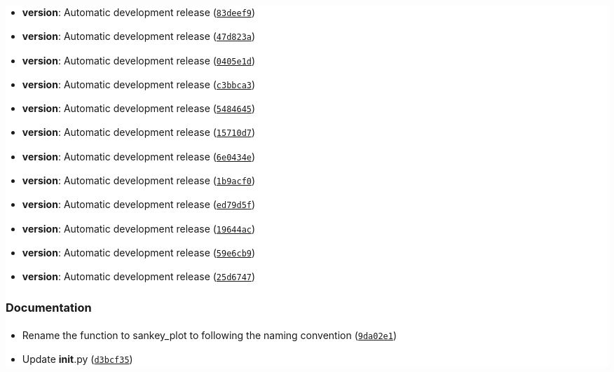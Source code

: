 - **version**: Automatic development release
  ([`83deef9`](https://github.com/FNLCR-DMAP/SCSAWorkflow/commit/83deef9cf55b10622a34eeec71dfb9ea796216ca))

- **version**: Automatic development release
  ([`47d823a`](https://github.com/FNLCR-DMAP/SCSAWorkflow/commit/47d823a7f12e244ce0f42955226e1ed685a2ff7d))

- **version**: Automatic development release
  ([`0405e1d`](https://github.com/FNLCR-DMAP/SCSAWorkflow/commit/0405e1db3054bed552ad195c9c28813cc52e4457))

- **version**: Automatic development release
  ([`c3bbca3`](https://github.com/FNLCR-DMAP/SCSAWorkflow/commit/c3bbca396ff05cd26734cc731eb285e0a3089287))

- **version**: Automatic development release
  ([`5484645`](https://github.com/FNLCR-DMAP/SCSAWorkflow/commit/5484645acb5f3142de1aa8e183d691039b91eb7e))

- **version**: Automatic development release
  ([`15710d7`](https://github.com/FNLCR-DMAP/SCSAWorkflow/commit/15710d756a537d7c958e5ab965d2cd1779c0770a))

- **version**: Automatic development release
  ([`6e0434e`](https://github.com/FNLCR-DMAP/SCSAWorkflow/commit/6e0434ebed748257fd2bb71b52e750f4a472b065))

- **version**: Automatic development release
  ([`1b9acf0`](https://github.com/FNLCR-DMAP/SCSAWorkflow/commit/1b9acf06c6319f418bf7b61c6d4f0286a31f2fe1))

- **version**: Automatic development release
  ([`ed79d5f`](https://github.com/FNLCR-DMAP/SCSAWorkflow/commit/ed79d5f3608599c5c561d57a6cc6d5fbb0e38130))

- **version**: Automatic development release
  ([`19644ac`](https://github.com/FNLCR-DMAP/SCSAWorkflow/commit/19644aca355a40ce674b40377872990abe98584a))

- **version**: Automatic development release
  ([`59e6cb9`](https://github.com/FNLCR-DMAP/SCSAWorkflow/commit/59e6cb9f210e387a42cb6832722efd659a81de6d))

- **version**: Automatic development release
  ([`25d6747`](https://github.com/FNLCR-DMAP/SCSAWorkflow/commit/25d67479b8558ac84365681919daedd71ce02aff))

### Documentation

- Rename the function to sankey_plot to following the naming convention
  ([`9da02e1`](https://github.com/FNLCR-DMAP/SCSAWorkflow/commit/9da02e19d7de6876030deb36859a67a9f27f23bd))

- Update __init__.py
  ([`d3bcf35`](https://github.com/FNLCR-DMAP/SCSAWorkflow/commit/d3bcf35a7091660872b52a5d279d384349c5e55f))

